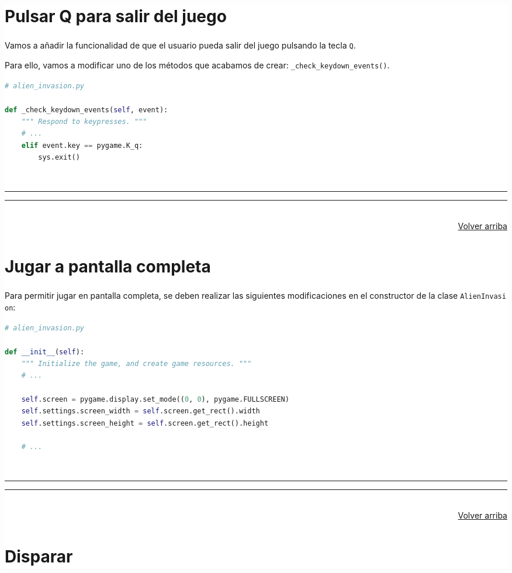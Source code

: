 # Pulsar Q para salir del juego

Vamos a añadir la funcionalidad de que el usuario pueda salir del juego pulsando la tecla `Q`.

Para ello, vamos a modificar uno de los métodos que acabamos de crear: `_check_keydown_events()`.

```python
# alien_invasion.py

def _check_keydown_events(self, event):
    """ Respond to keypresses. """
    # ...
    elif event.key == pygame.K_q:
        sys.exit()
```


<br/><hr/>
<hr/><br/>


<div align="right">
    <a href="#index">Volver arriba</a>
</div>


# Jugar a pantalla completa

Para permitir jugar en pantalla completa, se deben realizar las siguientes modificaciones en el constructor de la clase `AlienInvasion`:

```python
# alien_invasion.py

def __init__(self):
    """ Initialize the game, and create game resources. """
    # ...

    self.screen = pygame.display.set_mode((0, 0), pygame.FULLSCREEN)
    self.settings.screen_width = self.screen.get_rect().width
    self.settings.screen_height = self.screen.get_rect().height

    # ...
```


<br/><hr/>
<hr/><br/>


<div align="right">
    <a href="#index">Volver arriba</a>
</div>


# Disparar
